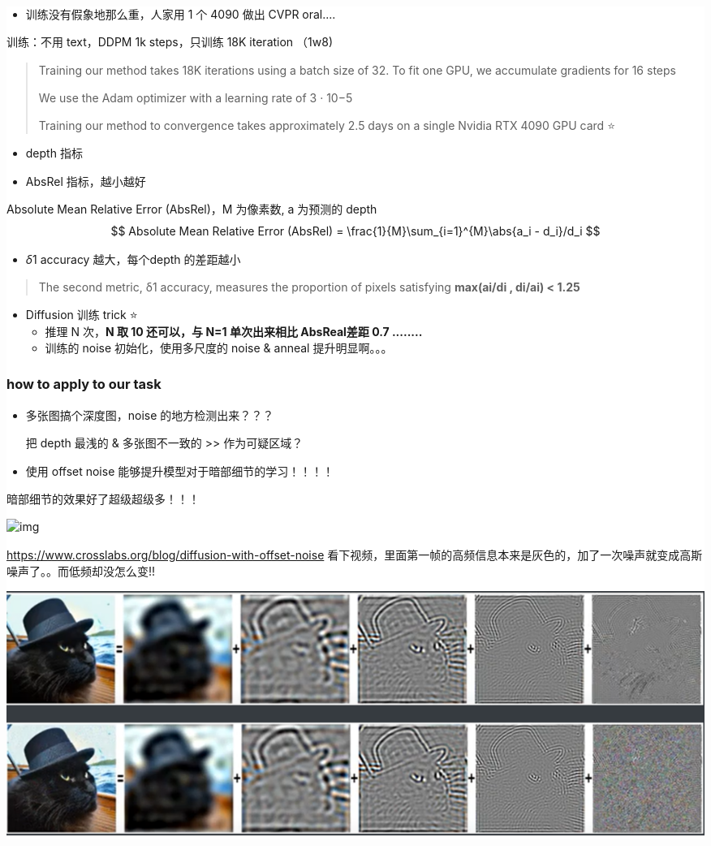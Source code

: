 

- 训练没有假象地那么重，人家用 1 个 4090 做出 CVPR oral....

训练：不用 text，DDPM 1k steps，只训练 18K iteration （1w8)

> Training our method takes 18K iterations using a batch size of 32. To fit one GPU, we accumulate gradients for 16 steps
>
> We use the Adam optimizer with a learning rate of 3 · 10−5
>
> Training our method to convergence takes approximately 2.5 days on a single Nvidia RTX 4090 GPU card :star:



- depth 指标

- AbsRel 指标，越小越好

Absolute Mean Relative Error (AbsRel)，M 为像素数, a 为预测的 depth
$$
Absolute Mean Relative Error (AbsRel) = \frac{1}{M}\sum_{i=1}^{M}\abs{a_i - d_i}/d_i
$$

- $\delta1$ accuracy 越大，每个depth 的差距越小

> The second metric, δ1 accuracy, measures the proportion of pixels satisfying **max(ai/di , di/ai) < 1.25**



- Diffusion 训练 trick :star:
  - 推理 N 次，**N 取 10 还可以，与 N=1 单次出来相比 AbsReal差距 0.7 ........**
  - 训练的 noise 初始化，使用多尺度的 noise & anneal 提升明显啊。。。





### how to apply to our task

- 多张图搞个深度图，noise 的地方检测出来？？？

  把 depth 最浅的 & 多张图不一致的 >> 作为可疑区域？



- 使用 offset noise 能够提升模型对于暗部细节的学习！！！！

暗部细节的效果好了超级超级多！！！

![img](https://api.wandb.ai/files/johnowhitaker/images/projects/37376036/c7cf0627.png)

https://www.crosslabs.org/blog/diffusion-with-offset-noise 看下视频，里面第一帧的高频信息本来是灰色的，加了一次噪声就变成高斯噪声了。。而低频却没怎么变!!

![offset_noise_origin](docs/2023_12_CVPR_Repurposing-Diffusion-Based-Image-Generators-for-Monocular-Depth-Estimation_Note/offset_noise_origin.png)
